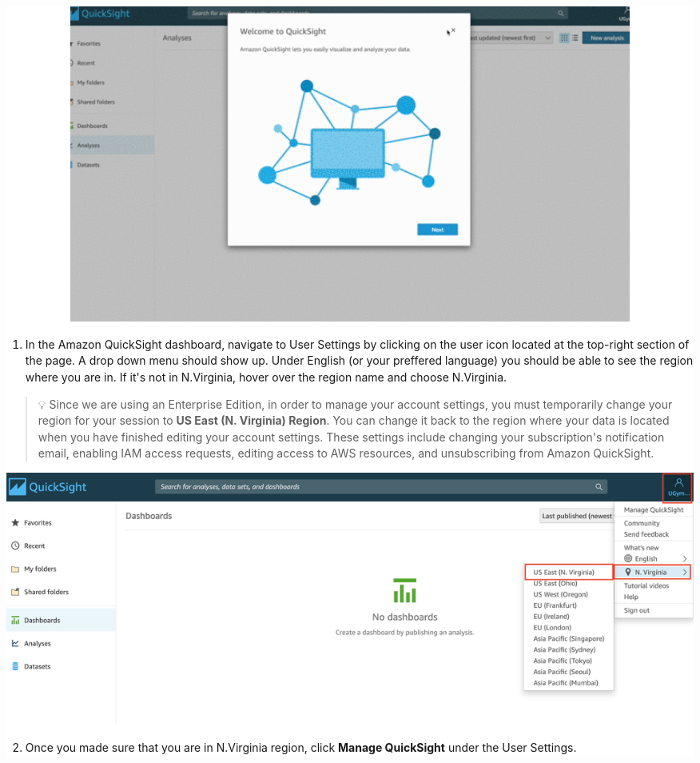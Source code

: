 <p align="center"><img src="img/byod-04-associatings3-ed.gif" width="700"></p>

1. In the Amazon QuickSight dashboard, navigate to User Settings by clicking on the user icon located at the top-right section of the page. A drop down menu should show up. Under English (or your preffered language) you should be able to see the region where you are in. If it's not in N.Virginia, hover over the region name and choose N.Virginia. 

> &#128161; Since we are using an Enterprise Edition, in order to manage your account settings, you must temporarily change your region for your session to **US East (N. Virginia) Region**. You can change it back to the region where your data is located when you have finished editing your account settings. These settings include changing your subscription's notification email, enabling IAM access requests, editing access to AWS resources, and unsubscribing from Amazon QuickSight.


<p align="center"><img src="img/Quicksight-region.png" width="900" ></p>

2. Once you made sure that you are in N.Virginia region, click **Manage QuickSight** under the User Settings. 
